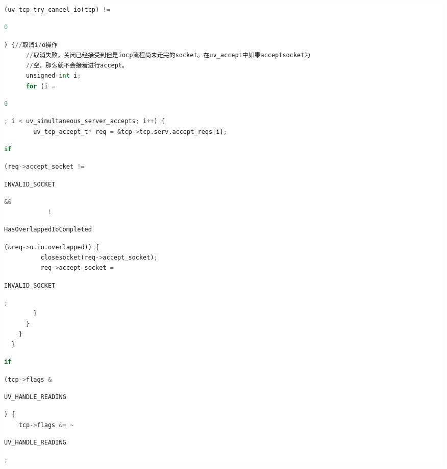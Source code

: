 ```python
```
```python
(uv_tcp_try_cancel_io(tcp) !=
```
```python
0
```
```python
) {//取消i/o操作
      //取消失败，关闭已经接受到但是iocp流程尚未走完的socket。在uv_accept中如果acceptsocket为
      //空，那么就不会接着进行accept。
      unsigned int i;
      for (i =
```
```python
0
```
```python
; i < uv_simultaneous_server_accepts; i++) {
        uv_tcp_accept_t* req = &tcp->tcp.serv.accept_reqs[i];
```
```python
if
```
```python
(req->accept_socket !=
```
```python
INVALID_SOCKET
```
```python
&&
            !
```
```python
HasOverlappedIoCompleted
```
```python
(&req->u.io.overlapped)) {
          closesocket(req->accept_socket);
          req->accept_socket =
```
```python
INVALID_SOCKET
```
```python
;
        }
      }
    }
  }
```
```python
if
```
```python
(tcp->flags &
```
```python
UV_HANDLE_READING
```
```python
) {
    tcp->flags &= ~
```
```python
UV_HANDLE_READING
```
```python
;
```